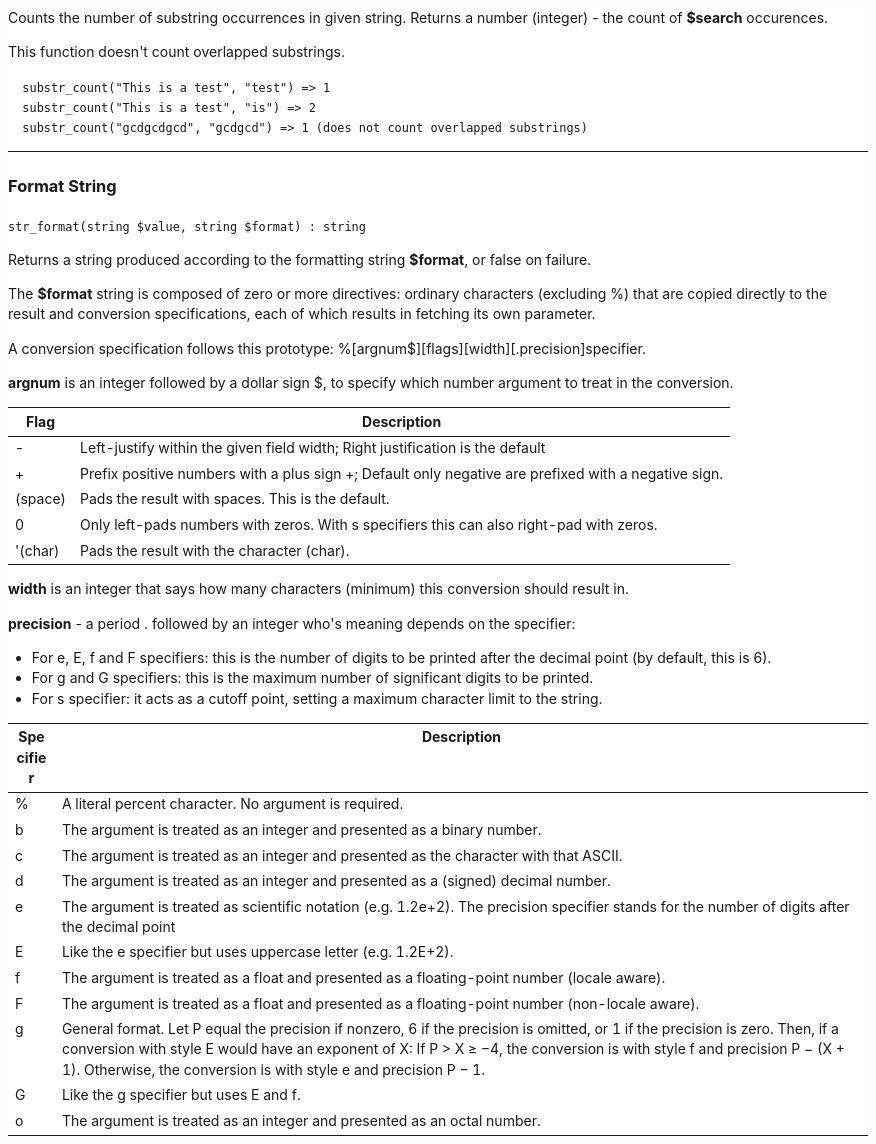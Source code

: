   Counts the number of substring occurrences in given string. Returns a number (integer) - the count of __\$search__ occurences.

  This function doesn't count overlapped substrings.
```
  substr_count("This is a test", "test") => 1
  substr_count("This is a test", "is") => 2
  substr_count("gcdgcdgcd", "gcdgcd") => 1 (does not count overlapped substrings)
```
___
### Format String
```
str_format(string $value, string $format) : string
```
  Returns a string produced according to the formatting string __\$format__, or false on failure.

  The __\$format__ string is composed of zero or more directives: ordinary characters (excluding %) that are copied directly to the result and conversion specifications, each of which results in fetching its own parameter.

  A conversion specification follows this prototype: %\[argnum$]\[flags]\[width]\[.precision]specifier.

  __argnum__ is an integer followed by a dollar sign $, to specify which number argument to treat in the conversion.

| Flag | Description |
| ----------- | ----------- |
| - | Left-justify within the given field width; Right justification is the default |
| + | Prefix positive numbers with a plus sign +; Default only negative are prefixed with a negative sign. |
| (space) | Pads the result with spaces. This is the default. |
| 0 | Only left-pads numbers with zeros. With s specifiers this can also right-pad with zeros. |
| '(char) | Pads the result with the character (char). |

  __width__ is an integer that says how many characters (minimum) this conversion should result in.

  __precision__ - a period . followed by an integer who's meaning depends on the specifier:

  * For e, E, f and F specifiers: this is the number of digits to be printed after the decimal point (by default, this is 6).
  * For g and G specifiers: this is the maximum number of significant digits to be printed.
  * For s specifier: it acts as a cutoff point, setting a maximum character limit to the string.

| Specifier | Description |
| ----------- | ----------- |
| % | A literal percent character. No argument is required. |
| b | The argument is treated as an integer and presented as a binary number. |
| c | The argument is treated as an integer and presented as the character with that ASCII. |
| d | The argument is treated as an integer and presented as a (signed) decimal number. |
| e | The argument is treated as scientific notation (e.g. 1.2e+2). The precision specifier stands for the number of digits after the decimal point |
| E | Like the e specifier but uses uppercase letter (e.g. 1.2E+2). |
| f | The argument is treated as a float and presented as a floating-point number (locale aware). |
| F | The argument is treated as a float and presented as a floating-point number (non-locale aware). |
| g | General format. Let P equal the precision if nonzero, 6 if the precision is omitted, or 1 if the precision is zero. Then, if a conversion with style E would have an exponent of X: If P > X ≥ −4, the conversion is with style f and precision P − (X + 1). Otherwise, the conversion is with style e and precision P − 1. |
| G | Like the g specifier but uses E and f. |
| o | The argument is treated as an integer and presented as an octal number. |